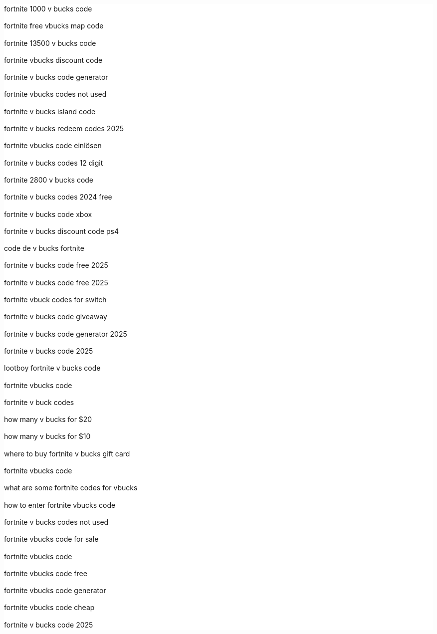 fortnite 1000 v bucks code

fortnite free vbucks map code

fortnite 13500 v bucks code

fortnite vbucks discount code

fortnite v bucks code generator

fortnite vbucks codes not used

fortnite v bucks island code

fortnite v bucks redeem codes 2025

fortnite vbucks code einlösen

fortnite v bucks codes 12 digit

fortnite 2800 v bucks code

fortnite v bucks codes 2024 free

fortnite v bucks code xbox

fortnite v bucks discount code ps4

code de v bucks fortnite

fortnite v bucks code free 2025

fortnite v bucks code free 2025

fortnite vbuck codes for switch

fortnite v bucks code giveaway

fortnite v bucks code generator 2025

fortnite v bucks code 2025

lootboy fortnite v bucks code

fortnite vbucks code

fortnite v buck codes

how many v bucks for $20

how many v bucks for $10

where to buy fortnite v bucks gift card

fortnite vbucks code

what are some fortnite codes for vbucks

how to enter fortnite vbucks code

fortnite v bucks codes not used

fortnite vbucks code for sale

fortnite vbucks code

fortnite vbucks code free

fortnite vbucks code generator

fortnite vbucks code cheap

fortnite v bucks code 2025
